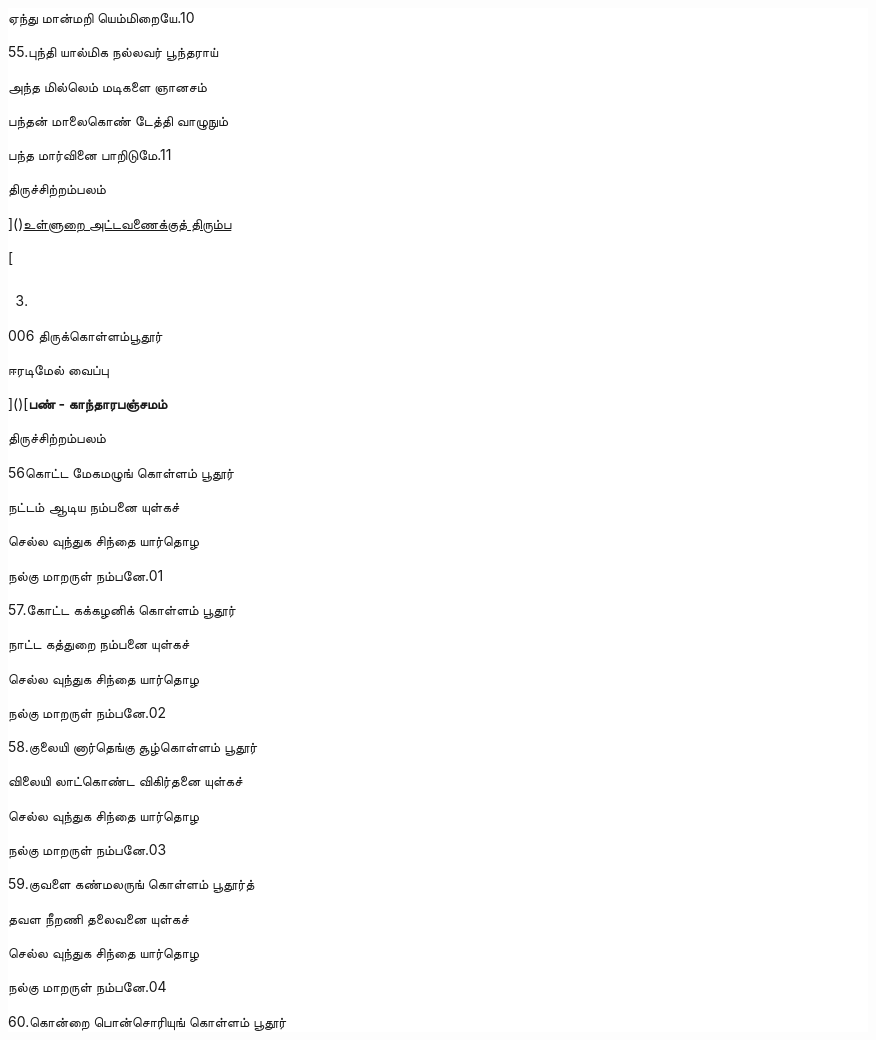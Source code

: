 ஏந்து மான்மறி யெம்மிறையே.10 

 55.புந்தி யால்மிக நல்லவர் பூந்தராய்  

அந்த மில்லெம் மடிகளை ஞானசம்  

பந்தன் மாலைகொண் டேத்தி வாழுநும்  

பந்த மார்வினை பாறிடுமே.11  

திருச்சிற்றம்பலம்  

]()[உள்ளுறை அட்டவணைக்குத் திரும்ப](https://www.projectmadurai.org/pm_etexts/utf8/pmuni0173.html#hd3005)  

[  

###

 3.

 006 திருக்கொள்ளம்பூதூர்  

ஈரடிமேல் வைப்பு  

  

]()[**பண் - காந்தாரபஞ்சமம்**  

திருச்சிற்றம்பலம்  

  

56கொட்ட மேகமழுங் கொள்ளம் பூதூர்  

நட்டம் ஆடிய நம்பனை யுள்கச்  

செல்ல வுந்துக சிந்தை யார்தொழ  

நல்கு மாறருள் நம்பனே.01 

 57.கோட்ட கக்கழனிக் கொள்ளம் பூதூர்  

நாட்ட கத்துறை நம்பனை யுள்கச்  

செல்ல வுந்துக சிந்தை யார்தொழ  

நல்கு மாறருள் நம்பனே.02 

 58.குலையி னார்தெங்கு சூழ்கொள்ளம் பூதூர்  

விலையி லாட்கொண்ட விகிர்தனை யுள்கச்  

செல்ல வுந்துக சிந்தை யார்தொழ  

நல்கு மாறருள் நம்பனே.03 

 59.குவளை கண்மலருங் கொள்ளம் பூதூர்த்  

தவள நீறணி தலைவனை யுள்கச்  

செல்ல வுந்துக சிந்தை யார்தொழ  

நல்கு மாறருள் நம்பனே.04 

 60.கொன்றை பொன்சொரியுங் கொள்ளம் பூதூர்  
